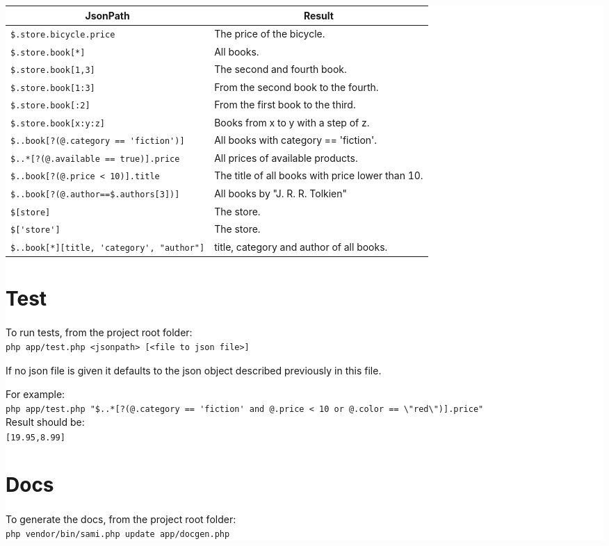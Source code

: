 ```
```

JsonPath | Result
---------|--------
`$.store.bicycle.price` | The price of the bicycle.
`$.store.book[*]` | All books.
`$.store.book[1,3]` | The second and fourth book.
`$.store.book[1:3]` | From the second book to the fourth.
`$.store.book[:2]` | From the first book to the third.
`$.store.book[x:y:z]` | Books from x to y with a step of z.
`$..book[?(@.category == 'fiction')]` | All books with category == 'fiction'.
`$..*[?(@.available == true)].price` | All prices of available products.
`$..book[?(@.price < 10)].title` | The title of all books with price lower than 10.
`$..book[?(@.author==$.authors[3])]` | All books by "J. R. R. Tolkien"
`$[store]` | The store.
`$['store']` | The store.
`$..book[*][title, 'category', "author"]` | title, category and author of all books.

Test
====
To run tests, from the project root folder:  
`php app/test.php <jsonpath> [<file to json file>]`

If no json file is given it defaults to the json object described previously in this file.

For example:  
`php app/test.php "$..*[?(@.category == 'fiction' and @.price < 10 or @.color == \"red\")].price"`  
Result should be:  
`[19.95,8.99]`

Docs
====
To generate the docs, from the project root folder:  
`php vendor/bin/sami.php update app/docgen.php`
